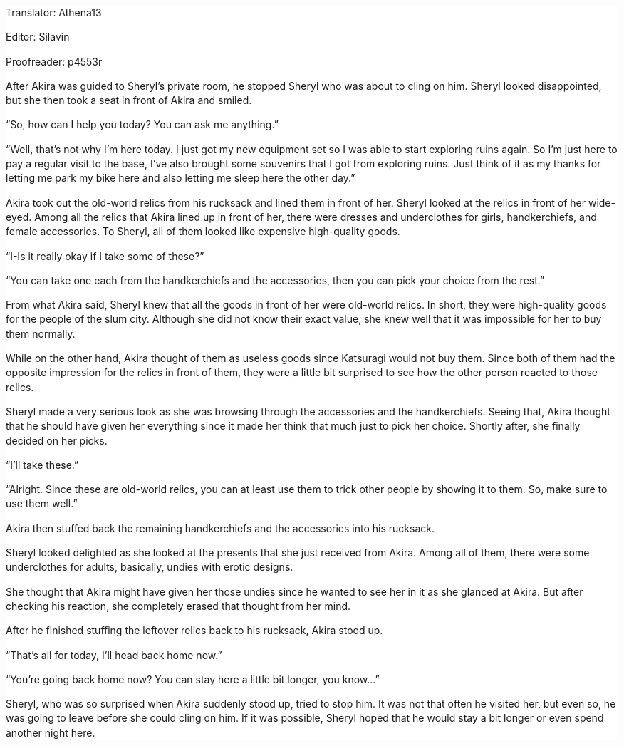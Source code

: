 Translator: Athena13

Editor: Silavin

Proofreader: p4553r

After Akira was guided to Sheryl’s private room, he stopped Sheryl who was about to cling on him. Sheryl looked disappointed, but she then took a seat in front of Akira and smiled.

“So, how can I help you today? You can ask me anything.”

“Well, that’s not why I’m here today. I just got my new equipment set so I was able to start exploring ruins again. So I’m just here to pay a regular visit to the base, I’ve also brought some souvenirs that I got from exploring ruins. Just think of it as my thanks for letting me park my bike here and also letting me sleep here the other day.”

Akira took out the old-world relics from his rucksack and lined them in front of her. Sheryl looked at the relics in front of her wide-eyed. Among all the relics that Akira lined up in front of her, there were dresses and underclothes for girls, handkerchiefs, and female accessories. To Sheryl, all of them looked like expensive high-quality goods.

“I-Is it really okay if I take some of these?”

“You can take one each from the handkerchiefs and the accessories, then you can pick your choice from the rest.”

From what Akira said, Sheryl knew that all the goods in front of her were old-world relics. In short, they were high-quality goods for the people of the slum city. Although she did not know their exact value, she knew well that it was impossible for her to buy them normally.

While on the other hand, Akira thought of them as useless goods since Katsuragi would not buy them. Since both of them had the opposite impression for the relics in front of them, they were a little bit surprised to see how the other person reacted to those relics.

Sheryl made a very serious look as she was browsing through the accessories and the handkerchiefs. Seeing that, Akira thought that he should have given her everything since it made her think that much just to pick her choice. Shortly after, she finally decided on her picks.

“I’ll take these.”

“Alright. Since these are old-world relics, you can at least use them to trick other people by showing it to them. So, make sure to use them well.”

Akira then stuffed back the remaining handkerchiefs and the accessories into his rucksack.

Sheryl looked delighted as she looked at the presents that she just received from Akira. Among all of them, there were some underclothes for adults, basically, undies with erotic designs.

She thought that Akira might have given her those undies since he wanted to see her in it as she glanced at Akira. But after checking his reaction, she completely erased that thought from her mind.

After he finished stuffing the leftover relics back to his rucksack, Akira stood up.

“That’s all for today, I’ll head back home now.”

“You’re going back home now? You can stay here a little bit longer, you know…”

Sheryl, who was so surprised when Akira suddenly stood up, tried to stop him. It was not that often he visited her, but even so, he was going to leave before she could cling on him. If it was possible, Sheryl hoped that he would stay a bit longer or even spend another night here.
